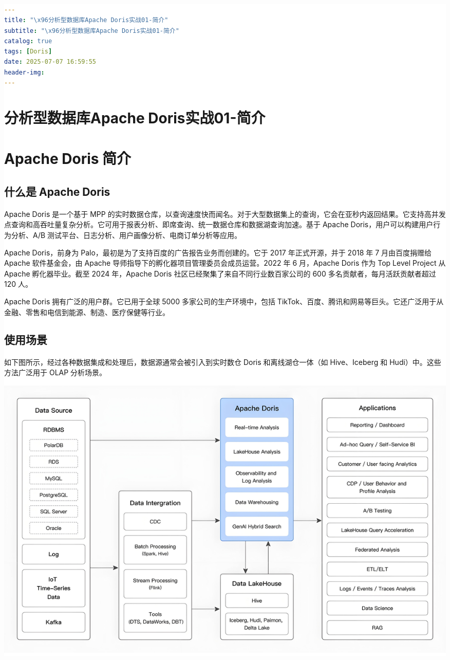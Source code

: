 ```yaml
---
title: "\x96分析型数据库Apache Doris实战01-简介"
subtitle: "\x96分析型数据库Apache Doris实战01-简介"
catalog: true
tags: [Doris]
date: 2025-07-07 16:59:55
header-img:
---
```


# 分析型数据库Apache Doris实战01-简介



# Apache Doris 简介

## 什么是 Apache Doris

Apache Doris 是一个基于 MPP 的实时数据仓库，以查询速度快而闻名。对于大型数据集上的查询，它会在亚秒内返回结果。它支持高并发点查询和高吞吐量复杂分析。它可用于报表分析、即席查询、统一数据仓库和数据湖查询加速。基于 Apache Doris，用户可以构建用户行为分析、A/B 测试平台、日志分析、用户画像分析、电商订单分析等应用。

Apache Doris，前身为 Palo，最初是为了支持百度的广告报告业务而创建的。它于 2017 年正式开源，并于 2018 年 7 月由百度捐赠给 Apache 软件基金会，由 Apache 导师指导下的孵化器项目管理委员会成员运营。2022 年 6 月，Apache Doris 作为 Top Level Project 从 Apache 孵化器毕业。截至 2024 年，Apache Doris 社区已经聚集了来自不同行业数百家公司的 600 多名贡献者，每月活跃贡献者超过 120 人。

Apache Doris 拥有广泛的用户群。它已用于全球 5000 多家公司的生产环境中，包括 TikTok、百度、腾讯和网易等巨头。它还广泛用于从金融、零售和电信到能源、制造、医疗保健等行业。

## 使用场景

如下图所示，经过各种数据集成和处理后，数据源通常会被引入到实时数仓 Doris 和离线湖仓一体（如 Hive、Iceberg 和 Hudi）中。这些方法广泛用于 OLAP 分析场景。

![Apache Doris 使用场景](分析型数据库Apache-Doris实战01-简介/apache-doris-usage-scenarios-pipeline-415943571e96b5151d55522929fc8b52.jpeg)
